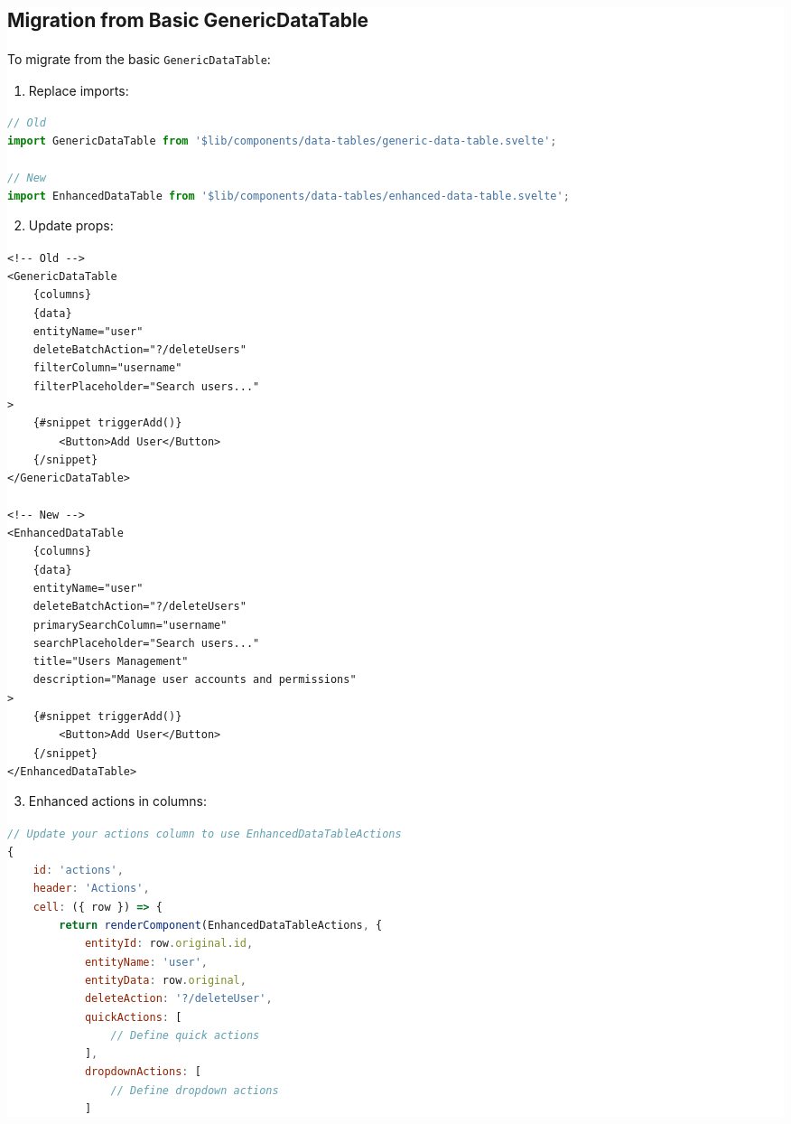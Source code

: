 ## Migration from Basic GenericDataTable

To migrate from the basic `GenericDataTable`:

1. Replace imports:

```javascript
// Old
import GenericDataTable from '$lib/components/data-tables/generic-data-table.svelte';

// New
import EnhancedDataTable from '$lib/components/data-tables/enhanced-data-table.svelte';
```

2. Update props:

```svelte
<!-- Old -->
<GenericDataTable
	{columns}
	{data}
	entityName="user"
	deleteBatchAction="?/deleteUsers"
	filterColumn="username"
	filterPlaceholder="Search users..."
>
	{#snippet triggerAdd()}
		<Button>Add User</Button>
	{/snippet}
</GenericDataTable>

<!-- New -->
<EnhancedDataTable
	{columns}
	{data}
	entityName="user"
	deleteBatchAction="?/deleteUsers"
	primarySearchColumn="username"
	searchPlaceholder="Search users..."
	title="Users Management"
	description="Manage user accounts and permissions"
>
	{#snippet triggerAdd()}
		<Button>Add User</Button>
	{/snippet}
</EnhancedDataTable>
```

3. Enhanced actions in columns:

```javascript
// Update your actions column to use EnhancedDataTableActions
{
	id: 'actions',
	header: 'Actions',
	cell: ({ row }) => {
		return renderComponent(EnhancedDataTableActions, {
			entityId: row.original.id,
			entityName: 'user',
			entityData: row.original,
			deleteAction: '?/deleteUser',
			quickActions: [
				// Define quick actions
			],
			dropdownActions: [
				// Define dropdown actions
			]
```